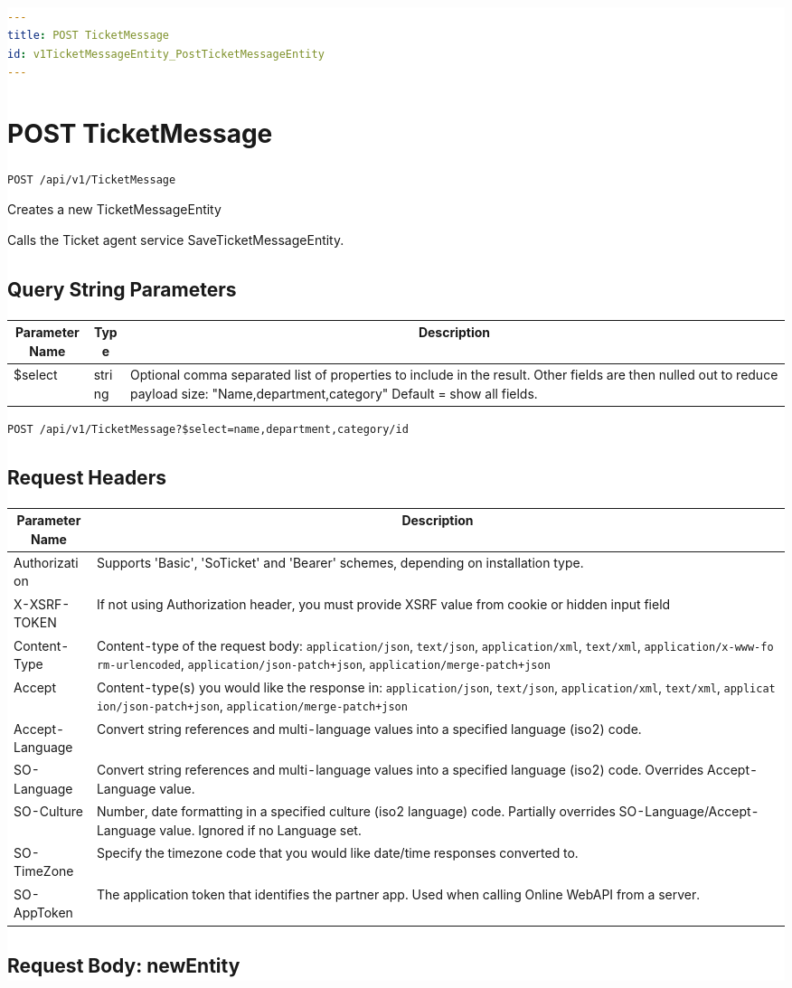 ```yaml
---
title: POST TicketMessage
id: v1TicketMessageEntity_PostTicketMessageEntity
---
```


# POST TicketMessage

```http
POST /api/v1/TicketMessage
```

Creates a new TicketMessageEntity

Calls the Ticket agent service SaveTicketMessageEntity.





## Query String Parameters

| Parameter Name | Type |  Description |
|----------------|------|--------------|
| $select | string |  Optional comma separated list of properties to include in the result. Other fields are then nulled out to reduce payload size: "Name,department,category" Default = show all fields. |

```http
POST /api/v1/TicketMessage?$select=name,department,category/id
```


## Request Headers

| Parameter Name | Description |
|----------------|-------------|
| Authorization  | Supports 'Basic', 'SoTicket' and 'Bearer' schemes, depending on installation type. |
| X-XSRF-TOKEN   | If not using Authorization header, you must provide XSRF value from cookie or hidden input field |
| Content-Type | Content-type of the request body: `application/json`, `text/json`, `application/xml`, `text/xml`, `application/x-www-form-urlencoded`, `application/json-patch+json`, `application/merge-patch+json` |
| Accept         | Content-type(s) you would like the response in: `application/json`, `text/json`, `application/xml`, `text/xml`, `application/json-patch+json`, `application/merge-patch+json` |
| Accept-Language | Convert string references and multi-language values into a specified language (iso2) code. |
| SO-Language | Convert string references and multi-language values into a specified language (iso2) code. Overrides Accept-Language value. |
| SO-Culture | Number, date formatting in a specified culture (iso2 language) code. Partially overrides SO-Language/Accept-Language value. Ignored if no Language set. |
| SO-TimeZone | Specify the timezone code that you would like date/time responses converted to. |
| SO-AppToken | The application token that identifies the partner app. Used when calling Online WebAPI from a server. |

## Request Body: newEntity  
